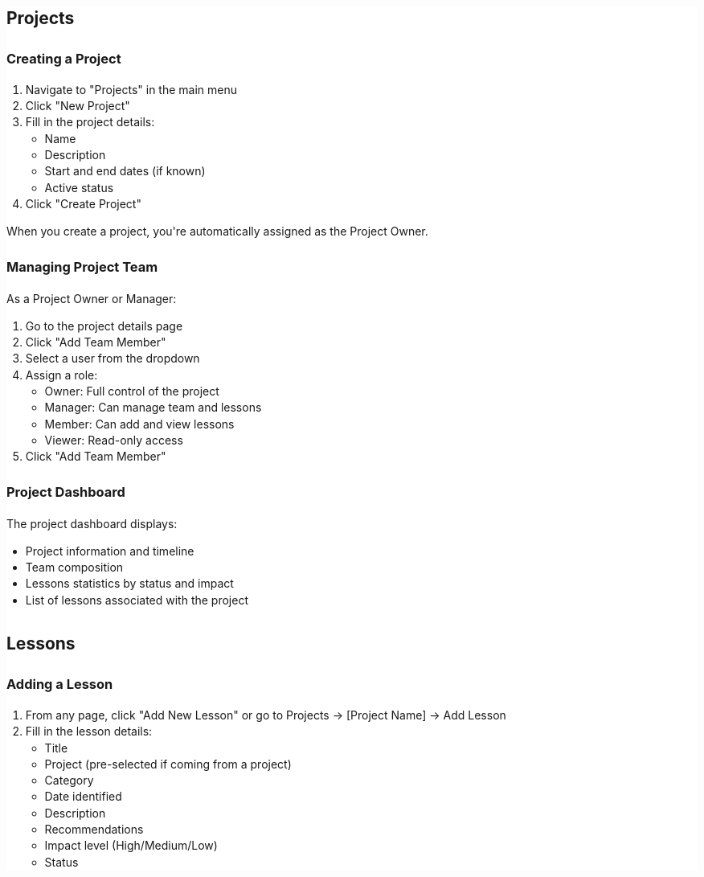 ## Projects

### Creating a Project

1. Navigate to "Projects" in the main menu
2. Click "New Project"
3. Fill in the project details:
   - Name
   - Description
   - Start and end dates (if known)
   - Active status
4. Click "Create Project"

When you create a project, you're automatically assigned as the Project Owner.

### Managing Project Team

As a Project Owner or Manager:

1. Go to the project details page
2. Click "Add Team Member"
3. Select a user from the dropdown
4. Assign a role:
   - Owner: Full control of the project
   - Manager: Can manage team and lessons
   - Member: Can add and view lessons
   - Viewer: Read-only access
5. Click "Add Team Member"

### Project Dashboard

The project dashboard displays:

- Project information and timeline
- Team composition
- Lessons statistics by status and impact
- List of lessons associated with the project

## Lessons

### Adding a Lesson

1. From any page, click "Add New Lesson" or go to Projects → [Project Name] → Add Lesson
2. Fill in the lesson details:
   - Title
   - Project (pre-selected if coming from a project)
   - Category
   - Date identified
   - Description
   - Recommendations
   - Impact level (High/Medium/Low)
   - Status
